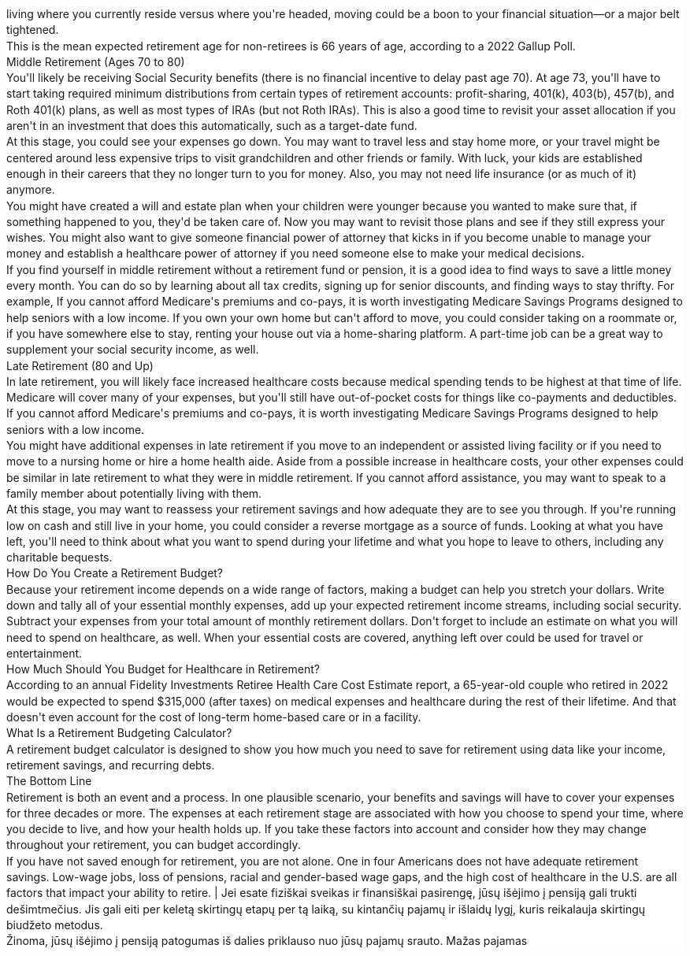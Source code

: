 living where you currently reside versus where you're headed, moving could be a boon to your financial situation—or a major belt tightened.<br/>This is the mean expected retirement age for non-retirees is 66 years of age, according to a 2022 Gallup Poll.<br/>Middle Retirement (Ages 70 to 80)<br/>You'll likely be receiving Social Security benefits (there is no financial incentive to delay past age 70). At age 73, you'll have to start taking required minimum distributions from certain types of retirement accounts: profit-sharing, 401(k), 403(b), 457(b), and Roth 401(k) plans, as well as most types of IRAs (but not Roth IRAs). This is also a good time to revisit your asset allocation if you aren't in an investment that does this automatically, such as a target-date fund.<br/>At this stage, you could see your expenses go down. You may want to travel less and stay home more, or your travel might be centered around less expensive trips to visit grandchildren and other friends or family. With luck, your kids are established enough in their careers that they no longer turn to you for money. Also, you may not need life insurance (or as much of it) anymore.<br/>You might have created a will and estate plan when your children were younger because you wanted to make sure that, if something happened to you, they'd be taken care of. Now you may want to revisit those plans and see if they still express your wishes. You might also want to give someone financial power of attorney that kicks in if you become unable to manage your money and establish a healthcare power of attorney if you need someone else to make your medical decisions.<br/>If you find yourself in middle retirement without a retirement fund or pension, it is a good idea to find ways to save a little money every month. You can do so by learning about all tax credits, signing up for senior discounts, and finding ways to stay thrifty. For example, If you cannot afford Medicare's premiums and co-pays, it is worth investigating Medicare Savings Programs designed to help seniors with a low income. If you own your own home but can't afford to move, you could consider taking on a roommate or, if you have somewhere else to stay, renting your house out via a home-sharing platform. A part-time job can be a great way to supplement your social security income, as well.<br/>Late Retirement (80 and Up)<br/>In late retirement, you will likely face increased healthcare costs because medical spending tends to be highest at that time of life. Medicare will cover many of your expenses, but you'll still have out-of-pocket costs for things like co-payments and deductibles. If you cannot afford Medicare's premiums and co-pays, it is worth investigating Medicare Savings Programs designed to help seniors with a low income.<br/>You might have additional expenses in late retirement if you move to an independent or assisted living facility or if you need to move to a nursing home or hire a home health aide. Aside from a possible increase in healthcare costs, your other expenses could be similar in late retirement to what they were in middle retirement. If you cannot afford assistance, you may want to speak to a family member about potentially living with them.<br/>At this stage, you may want to reassess your retirement savings and how adequate they are to see you through. If you're running low on cash and still live in your home, you could consider a reverse mortgage as a source of funds. Looking at what you have left, you'll need to think about what you want to spend during your lifetime and what you hope to leave to others, including any charitable bequests.<br/>How Do You Create a Retirement Budget?<br/>Because your retirement income depends on a wide range of factors, making a budget can help you stretch your dollars. Write down and tally all of your essential monthly expenses, add up your expected retirement income streams, including social security. Subtract your expenses from your total amount of monthly retirement dollars. Don't forget to include an estimate on what you will need to spend on healthcare, as well. When your essential costs are covered, anything left over could be used for travel or entertainment.<br/>How Much Should You Budget for Healthcare in Retirement?<br/>According to an annual Fidelity Investments Retiree Health Care Cost Estimate report, a 65-year-old couple who retired in 2022 would be expected to spend $315,000 (after taxes) on medical expenses and healthcare during the rest of their lifetime. And that doesn't even account for the cost of long-term home-based care or in a facility.<br/>What Is a Retirement Budgeting Calculator?<br/>A retirement budget calculator is designed to show you how much you need to save for retirement using data like your income, retirement savings, and recurring debts.<br/>The Bottom Line<br/>Retirement is both an event and a process. In one plausible scenario, your benefits and savings will have to cover your expenses for three decades or more. The expenses at each retirement stage are associated with how you choose to spend your time, where you decide to live, and how your health holds up. If you take these factors into account and consider how they may change throughout your retirement, you can budget accordingly.<br/>If you have not saved enough for retirement, you are not alone. One in four Americans does not have adequate retirement savings. Low-wage jobs, loss of pensions, racial and gender-based wage gaps, and the high cost of healthcare in the U.S. are all factors that impact your ability to retire. | Jei esate fiziškai sveikas ir finansiškai pasirengę, jūsų išėjimo į pensiją gali trukti dešimtmečius. Jis gali eiti per keletą skirtingų etapų per tą laiką, su kintančių pajamų ir išlaidų lygį, kuris reikalauja skirtingų biudžeto metodus.<br/>Žinoma, jūsų išėjimo į pensiją patogumas iš dalies priklauso nuo jūsų pajamų srauto. Mažas pajamas